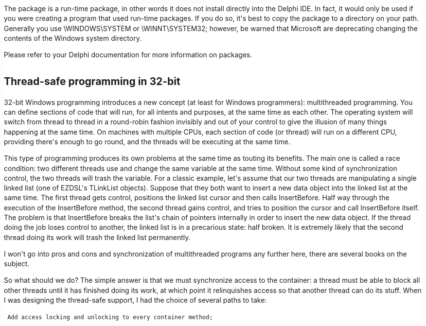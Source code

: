 The package is a run-time package, in other words it does not install
directly into the Delphi IDE. In fact, it would only be used if you
were creating a program that used run-time packages. If you do so,
it's best to copy the package to a directory on your path. Generally
you use \WINDOWS\SYSTEM or \WINNT\SYSTEM32; however, be warned that
Microsoft are deprecating changing the contents of the Windows system
directory.

Please refer to your Delphi documentation for more information on
packages.



Thread-safe programming in 32-bit
----------------------------------------------------------------------
32-bit Windows programming introduces a new concept (at least for
Windows programmers): multithreaded programming. You can define
sections of code that will run, for all intents and purposes, at the
same time as each other. The operating system will switch from thread
to thread in a round-robin fashion invisibly and out of your control
to give the illusion of many things happening at the same time. On
machines with multiple CPUs, each section of code (or thread) will run
on a different CPU, providing there's enough to go round, and the
threads will be executing at the same time.

This type of programming produces its own problems at the same time as
touting its benefits. The main one is called a race condition: two
different threads use and change the same variable at the same time.
Without some kind of synchronization control, the two threads will
trash the variable. For a classic example, let's assume that our two
threads are manipulating a single linked list (one of EZDSL's
TLinkList objects). Suppose that they both want to insert a new data
object into the linked list at the same time. The first thread gets
control, positions the linked list cursor and then calls InsertBefore.
Half way through the execution of the InsertBefore method, the second
thread gains control, and tries to position the cursor and call
InsertBefore itself. The problem is that InsertBefore breaks the
list's chain of pointers internally in order to insert the new data
object. If the thread doing the job loses control to another, the
linked list is in a precarious state: half broken. It is extremely
likely that the second thread doing its work will trash the linked
list permanently.

I won't go into pros and cons and synchronization of multithreaded
programs any further here, there are several books on the subject.

So what should we do? The simple answer is that we must synchronize
access to the container: a thread must be able to block all other
threads until it has finished doing its work, at which point it
relinquishes access so that another thread can do its stuff. When I
was designing the thread-safe support, I had the choice of several
paths to take:

     Add access locking and unlocking to every container method; 
